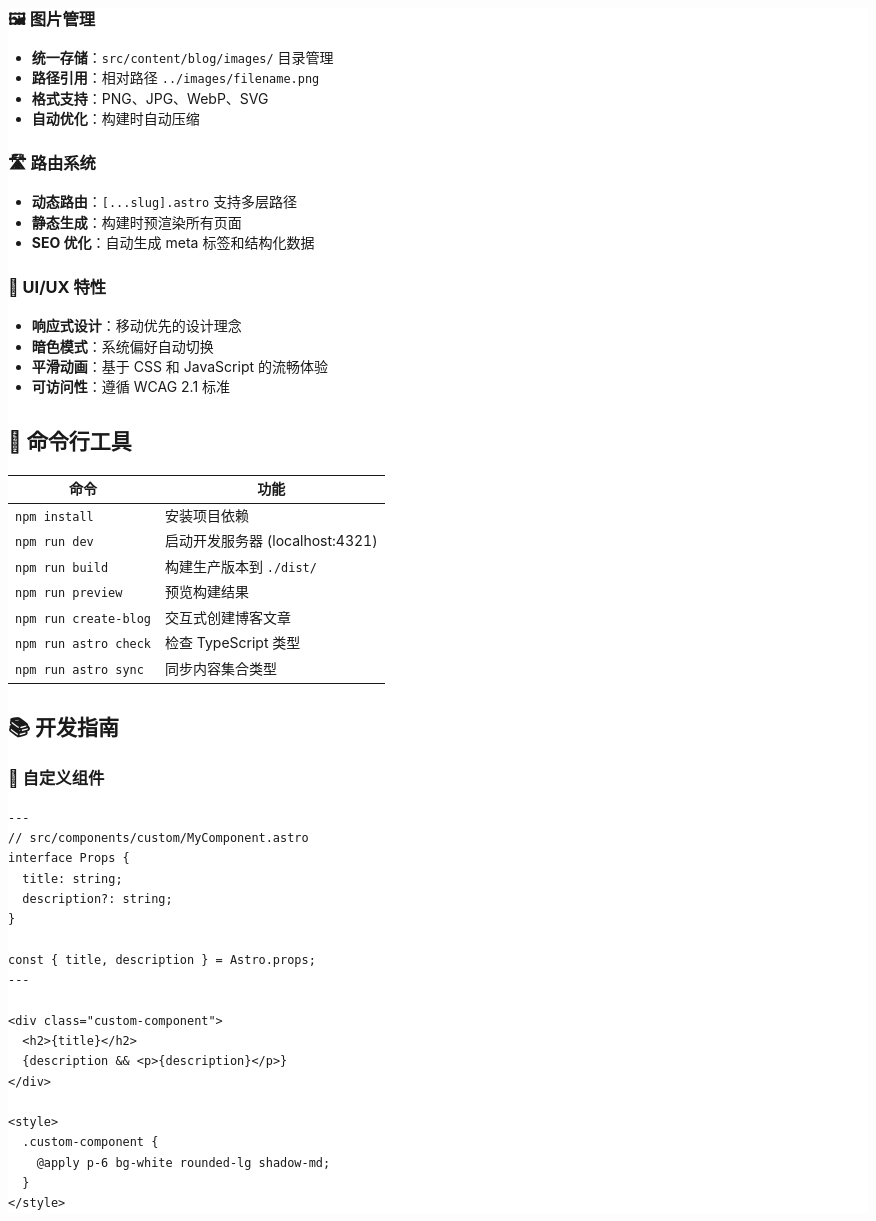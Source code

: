 ### 🖼️ 图片管理
- **统一存储**：`src/content/blog/images/` 目录管理
- **路径引用**：相对路径 `../images/filename.png`
- **格式支持**：PNG、JPG、WebP、SVG
- **自动优化**：构建时自动压缩

### 🛣️ 路由系统
- **动态路由**：`[...slug].astro` 支持多层路径
- **静态生成**：构建时预渲染所有页面
- **SEO 优化**：自动生成 meta 标签和结构化数据

### 🎨 UI/UX 特性
- **响应式设计**：移动优先的设计理念
- **暗色模式**：系统偏好自动切换
- **平滑动画**：基于 CSS 和 JavaScript 的流畅体验
- **可访问性**：遵循 WCAG 2.1 标准

## 🧞 命令行工具

| 命令 | 功能 |
|------|------|
| `npm install` | 安装项目依赖 |
| `npm run dev` | 启动开发服务器 (localhost:4321) |
| `npm run build` | 构建生产版本到 `./dist/` |
| `npm run preview` | 预览构建结果 |
| `npm run create-blog` | 交互式创建博客文章 |
| `npm run astro check` | 检查 TypeScript 类型 |
| `npm run astro sync` | 同步内容集合类型 |

## 📚 开发指南

### 🎨 自定义组件
```astro
---
// src/components/custom/MyComponent.astro
interface Props {
  title: string;
  description?: string;
}

const { title, description } = Astro.props;
---

<div class="custom-component">
  <h2>{title}</h2>
  {description && <p>{description}</p>}
</div>

<style>
  .custom-component {
    @apply p-6 bg-white rounded-lg shadow-md;
  }
</style>
```
